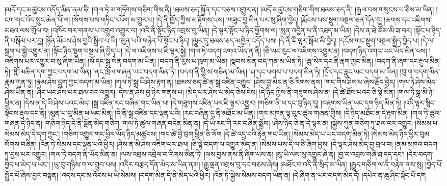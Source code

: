 །མདོ་དང་མཚུངས་འདོད་མིན་ནམ་ཅི། །གལ་ཏེ་མ་གཏོགས་གཅིག་གིས་ནི། །ཐམས་ཅད་སྐྱོན་དང་བཅས་འགྱུར་ན། །མདོ་མཚུངས་གཅིག་གིས་ཐམས་ཅད་ནི། །རྒྱལ་བས་གསུངས་པ་ཅིས་མ་ཡིན། །ངག་གང་འོད་སྲུང་ཆེན་པོ་ལ། །སོགས་པས་གཏིང་དཔོག་མ་གྱུར་པ། །དེ་ནི་ཁྱོད་ཀྱིས་མ་རྟོགས་པས། །གཟུང་བྱ་མིན་པར་སུ་ཞིག་བྱེད། །རྨོངས་པས་སྡུག་བསྔལ་ཅན་དོན་དུ། །ཆགས་དང་འཇིགས་མཐའ་ལས་གྲོལ་བ། །འཁོར་བར་གནས་པ་འགྲུབ་འགྱུར་བ། །འདི་ནི་སྟོང་ཉིད་འབྲས་བུ་ཡིན། །དེ་ལྟར་སྟོང་པ་ཉིད་ཕྱོགས་ལ། །སུན་འབྱིན་པ་ནི་འཐད་མ་ཡིན། །དེས་ན་ཐེ་ཚོམ་མི་ཟ་བར། །སྟོང་པ་ཉིད་ནི་བསྒོམ་པར་བྱ། །ཉོན་མོངས་ཤེས་བྱའི་སྒྲིབ་པ་ཡི། །མུན་པའི་གཉེན་པོ་སྟོང་པ་ཉིད། །མྱུར་དུ་ཐམས་ཅད་མཁྱེན་འདོད་པས། །དེ་ནི་ཇི་ལྟར་སྒོམ་མི་བྱེད། །དངོས་གང་སྡུག་བསྔལ་སྐྱེད་བྱེད་པ། །དེ་ལ་སྐྲག་པ་སྐྱེ་འགྱུར་ན། །སྟོང་ཉིད་སྡུག་བསྔལ་ཞི་བྱེད་པ། །དེ་ལ་འཇིགས་པ་ཇི་ལྟར་སྐྱེ། །གལ་ཏེ་བདག་འགའ་ཡོད་ན་ནི། །ཅི་ཡང་རུང་ལ་འཇིགས་འགྱུར་ན། །བདག་ཉིད་འགའ་ཡང་ཡོད་མིན་པས། །འཇིགས་པར་འགྱུར་བ་སུ་ཞིག་ཡིན། །སོ་དང་སྐྲ་སེན་བདག་མ་ཡིན། །བདག་ནི་རུས་པ་ཁྲག་མ་ཡིན། །སྣབས་མིན་བད་ཀན་མ་ཡིན་ཏེ། །ཆུ་སེར་དང་ནི་རྣག་ཀྱང་མིན། །བདག་ནི་ཞག་དང་རྔུལ་མིན་ཏེ། །གློ་མཆིན་དག་ཀྱང་བདག་མ་ཡིན། །ནང་ཁྲོལ་གཞན་ཡང་བདག་མིན་ཏེ། །བདག་ནི་ཕྱི་ས་གཅིན་མ་ཡིན། །ཤ་དང་པགས་པ་བདག་མིན་ཏེ། །དྲོད་དང་རླུང་ཡང་བདག་མ་ཡིན། །བུ་ག་བདག་མིན་རྣམ་ཀུན་ཏུ། །རྣམ་ཤེས་དྲུག་ཀྱང་བདག་མ་ཡིན། །གལ་ཏེ་སྒྲ་ཡི་ཤེས་རྟག་ན། །ཐམས་ཅད་ཚེ་ན་སྒྲ་འཛིན་འགྱུར། །ཤེས་བྱ་མེད་ན་ཅི་རིགས་ནས། །གང་གིས་ཤེས་པ་ཞེས་རྗོད་བྱེད། །གལ་ཏེ་ཤེས་མེད་ཤེས་ཡིན་ན། །ཤིང་ཡང་ཤེས་པར་ཐལ་བར་འགྱུར། །དེས་ན་ཤེས་བྱ་ཉེར་གནས་པ། །མེད་པར་ཤེས་པ་མེད་ཅེས་ངེས། །དེ་ཉིད་ཀྱིས་ནི་གཟུགས་ཤེས་ན། །དེ་ཚེ་ཐོས་པའང་ཅི་སྟེ་མིན། །གལ་ཏེ་སྒྲ་མི་ཉེ་ཕྱིར་ན། །དེས་ན་དེ་ཡི་ཤེས་པའང་མེད། །སྒྲ་འཛིན་རང་བཞིན་གང་ཡིན་པ། །དེ་གཟུགས་འཛིན་པར་ཇི་ལྟར་འགྱུར། །གཅིག་ནི་ཕ་དང་བུ་ཉིད་དུ། །བརྟགས་ཡིན་ཡང་དག་ཉིད་མིན་ཏེ། །འདི་ལྟར་སྙིང་སྟོབས་རྡུལ་དང་ནི། །མུན་པ་བུ་མིན་ཕ་ཡང་མིན། །དེ་ནི་སྒྲ་འཛིན་དང་ལྡན་པའི། །རང་བཞིན་དུ་ནི་མཐོང་མ་ཡིན། །གར་མཁན་ལྟ་བུར་ཚུལ་གཞན་གྱིས། །དེ་ཉིད་མཐོང་ན་དེ་རྟག་མིན། །གལ་ཏེ་ཚུལ་གཞན་དེ་ཉིད་ན། །གཅིག་ཉིད་དེ་ནི་སྔོན་མེད་གཅིག །གལ་ཏེ་ཚུལ་གཞན་བདེན་མིན་ན། །དེ་ཡི་རང་གི་རང་བཞིན་སྨྲོས། །ཤེས་ཉིད་ཅེ་ན་དེ་ལྟར་ན། །སྐྱེས་ཀུན་གཅིག་ཏུ་ཐལ་བར་འགྱུར། །སེམས་པ་སེམས་མེད་དེ་དག་ཀྱང༌། །གཅིག་འགྱུར་གང་ཕྱིར་ཡོད་ཉིད་མཚུངས། །གང་ཚེ་བྱེ་བྲག་ཕྱིན་ཅི་ལོག །དེ་ཚེ་འདྲ་བའི་རྟེན་གང་ཡིན། །སེམས་མེད་པ་ཡང་བདག་མིན་ཏེ། །སེམས་མེད་ཉིད་ཕྱིར་བུམ་སོགས་བཞིན། །འོན་ཏེ་སེམས་དང་ལྡན་པའི་ཕྱིར། །ཤེས་ན་མི་ཤེས་འཇིག་པར་ཐལ། །ཅི་སྟེ་བདག་ལ་འགྱུར་མེད་ན། །སེམས་པས་དེ་ལ་ཅི་ཞིག་བྱས། །དེ་ལྟར་ཤེས་མེད་བྱ་བྲལ་བ། །ནམ་མཁའ་བདག་ཏུ་བྱས་པར་འགྱུར། །གལ་ཏེ་བདག་ནི་ཡོད་མིན་ན། །ལས་འབྲས་འབྲེལ་བ་རིགས་མིན་ཏེ། །ལས་བྱས་ནས་ནི་ཞིག་པས་ན། །སུ་ཡི་ལས་སུ་འགྱུར་ཞེ་ན། །བྱ་བ་འབྲས་གཞི་ཐ་དད་དང༌། །དེར་བདག་བྱེད་པ་མེད་པ་ཡང༌། །ཡུ་བུ་གཉིས་ཀ་ལ་གྲུབ་པས། །འདིར་བརྩད་དོན་མེད་མ་ཡིན་ནམ། །རྒྱུ་ལྡན་འབྲས་བུ་དང་བཅས་ཞེས། །མཐོང་བ་འདི་ནི་སྲིད་མ་ཡིན། །རྒྱུད་གཅིག་ལ་ནི་བརྟེན་ནས་སུ། །བྱེད་པོ་སྤྱོད་པོ་ཞེས་བྱར་བསྟན། །འདས་དང་མ་འོངས་པ་ཡི་སེམས། །བདག་མིན་དེ་ནི་མེད་པའི་ཕྱིར། །འོན་ཏེ་སྐྱེས་སེམས་བདག་ཡིན་ན། །དེ་ཞིག་ན་ཡང་བདག་མེད་དོ། །དཔེར་ན་ཆུ་ཤིང་སྡོང་པོ་དག